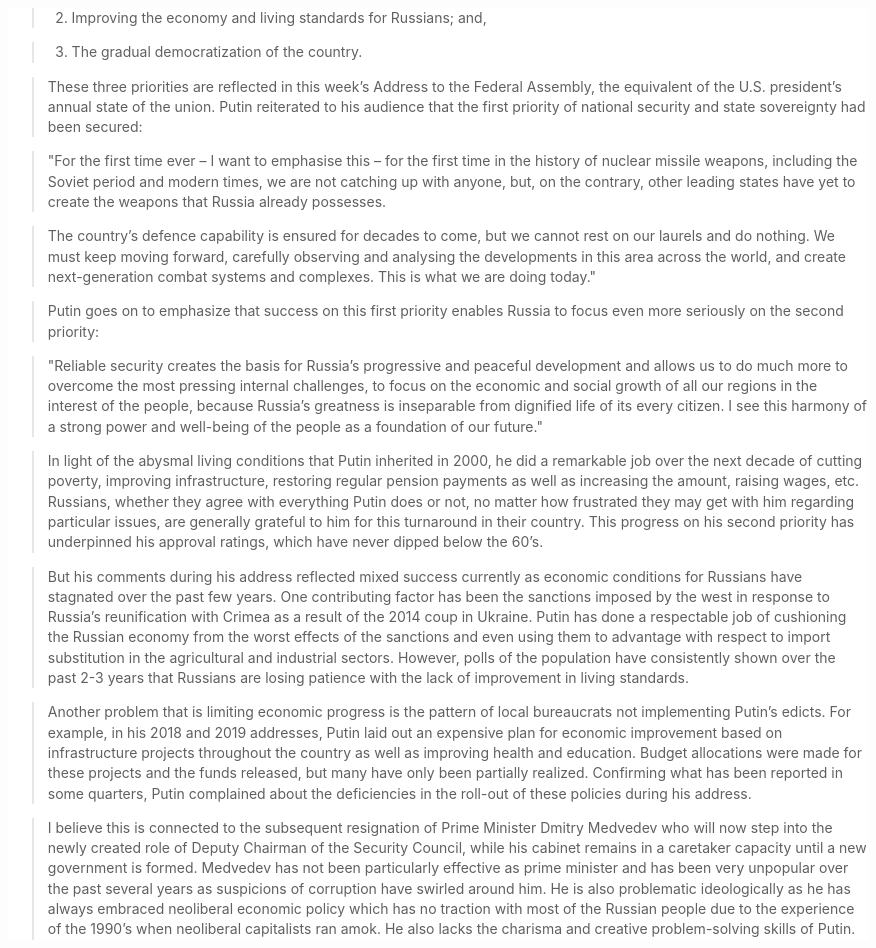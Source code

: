 > 2. Improving the economy and living standards for Russians; and,

> 3. The gradual democratization of the country.

> These three priorities are reflected in this week’s Address to the Federal Assembly, the equivalent of the U.S. president’s annual state of the union. Putin reiterated to his audience that the first priority of national security and state sovereignty had been secured:

> "For the first time ever – I want to emphasise this – for the first time in the history of nuclear missile weapons, including the Soviet period and modern times, we are not catching up with anyone, but, on the contrary, other leading states have yet to create the weapons that Russia already possesses.

> The country’s defence capability is ensured for decades to come, but we cannot rest on our laurels and do nothing. We must keep moving forward, carefully observing and analysing the developments in this area across the world, and create next-generation combat systems and complexes. This is what we are doing today."

> Putin goes on to emphasize that success on this first priority enables Russia to focus even more seriously on the second priority:

> "Reliable security creates the basis for Russia’s progressive and peaceful development and allows us to do much more to overcome the most pressing internal challenges, to focus on the economic and social growth of all our regions in the interest of the people, because Russia’s greatness is inseparable from dignified life of its every citizen. I see this harmony of a strong power and well-being of the people as a foundation of our future."

> In light of the abysmal living conditions that Putin inherited in 2000, he did a remarkable job over the next decade of cutting poverty, improving infrastructure, restoring regular pension payments as well as increasing the amount, raising wages, etc. Russians, whether they agree with everything Putin does or not, no matter how frustrated they may get with him regarding particular issues, are generally grateful to him for this turnaround in their country. This progress on his second priority has underpinned his approval ratings, which have never dipped below the 60’s.

> But his comments during his address reflected mixed success currently as economic conditions for Russians have stagnated over the past few years. One contributing factor has been the sanctions imposed by the west in response to Russia’s reunification with Crimea as a result of the 2014 coup in Ukraine. Putin has done a respectable job of cushioning the Russian economy from the worst effects of the sanctions and even using them to advantage with respect to import substitution in the agricultural and industrial sectors. However, polls of the population have consistently shown over the past 2-3 years that Russians are losing patience with the lack of improvement in living standards.

> Another problem that is limiting economic progress is the pattern of local bureaucrats not implementing Putin’s edicts. For example, in his 2018 and 2019 addresses, Putin laid out an expensive plan for economic improvement based on infrastructure projects throughout the country as well as improving health and education. Budget allocations were made for these projects and the funds released, but many have only been partially realized. Confirming what has been reported in some quarters, Putin complained about the deficiencies in the roll-out of these policies during his address.

> I believe this is connected to the subsequent resignation of Prime Minister Dmitry Medvedev who will now step into the newly created role of Deputy Chairman of the Security Council, while his cabinet remains in a caretaker capacity until a new government is formed. Medvedev has not been particularly effective as prime minister and has been very unpopular over the past several years as suspicions of corruption have swirled around him. He is also problematic ideologically as he has always embraced neoliberal economic policy which has no traction with most of the Russian people due to the experience of the 1990’s when neoliberal capitalists ran amok. He also lacks the charisma and creative problem-solving skills of Putin.
